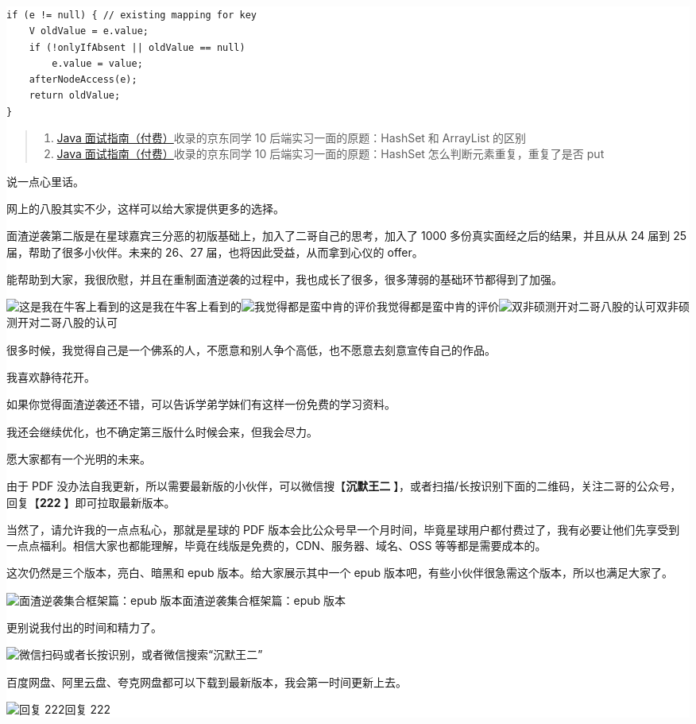     if (e != null) { // existing mapping for key
        V oldValue = e.value;
        if (!onlyIfAbsent || oldValue == null)
            e.value = value;
        afterNodeAccess(e);
        return oldValue;
    }

>   1. [Java
> 面试指南（付费）](https://javabetter.cn/zhishixingqiu/mianshi.html)收录的京东同学 10
> 后端实习一面的原题：HashSet 和 ArrayList 的区别
>   2. [Java
> 面试指南（付费）](https://javabetter.cn/zhishixingqiu/mianshi.html)收录的京东同学 10
> 后端实习一面的原题：HashSet 怎么判断元素重复，重复了是否 put
>

说一点心里话。

网上的八股其实不少，这样可以给大家提供更多的选择。

面渣逆袭第二版是在星球嘉宾三分恶的初版基础上，加入了二哥自己的思考，加入了 1000 多份真实面经之后的结果，并且从从 24 届到 25
届，帮助了很多小伙伴。未来的 26、27 届，也将因此受益，从而拿到心仪的 offer。

能帮助到大家，我很欣慰，并且在重制面渣逆袭的过程中，我也成长了很多，很多薄弱的基础环节都得到了加强。

![这是我在牛客上看到的](https://cdn.tobebetterjavaer.com/stutymore/javase-20241230165717.png)这是我在牛客上看到的![我觉得都是蛮中肯的评价](https://cdn.tobebetterjavaer.com/stutymore/javase-20241230165749.png)我觉得都是蛮中肯的评价![双非硕测开对二哥八股的认可](https://cdn.tobebetterjavaer.com/stutymore/collection-20250108181632.png)双非硕测开对二哥八股的认可

很多时候，我觉得自己是一个佛系的人，不愿意和别人争个高低，也不愿意去刻意宣传自己的作品。

我喜欢静待花开。

如果你觉得面渣逆袭还不错，可以告诉学弟学妹们有这样一份免费的学习资料。

我还会继续优化，也不确定第三版什么时候会来，但我会尽力。

愿大家都有一个光明的未来。

由于 PDF 没办法自我更新，所以需要最新版的小伙伴，可以微信搜【**沉默王二**
】，或者扫描/长按识别下面的二维码，关注二哥的公众号，回复【**222** 】即可拉取最新版本。

当然了，请允许我的一点点私心，那就是星球的 PDF
版本会比公众号早一个月时间，毕竟星球用户都付费过了，我有必要让他们先享受到一点点福利。相信大家也都能理解，毕竟在线版是免费的，CDN、服务器、域名、OSS
等等都是需要成本的。

这次仍然是三个版本，亮白、暗黑和 epub 版本。给大家展示其中一个 epub 版本吧，有些小伙伴很急需这个版本，所以也满足大家了。

![面渣逆袭集合框架篇：epub
版本](https://cdn.tobebetterjavaer.com/stutymore/collection-20250108182335.png)面渣逆袭集合框架篇：epub
版本

更别说我付出的时间和精力了。

![微信扫码或者长按识别，或者微信搜索“沉默王二”](https://cdn.tobebetterjavaer.com/tobebetterjavaer/images/gongzhonghao.png)

百度网盘、阿里云盘、夸克网盘都可以下载到最新版本，我会第一时间更新上去。

![回复
222](https://cdn.tobebetterjavaer.com/stutymore/javase-20241230171125.png)回复
222
